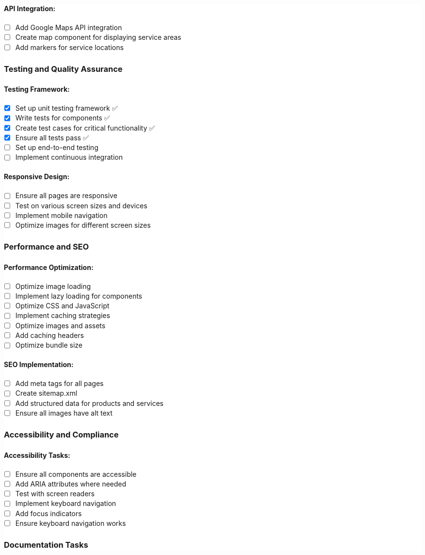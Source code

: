 #### API Integration:
- [ ] Add Google Maps API integration
- [ ] Create map component for displaying service areas
- [ ] Add markers for service locations

### Testing and Quality Assurance

#### Testing Framework:
- [x] Set up unit testing framework ✅
- [x] Write tests for components ✅
- [x] Create test cases for critical functionality ✅
- [x] Ensure all tests pass ✅
- [ ] Set up end-to-end testing
- [ ] Implement continuous integration

#### Responsive Design:
- [ ] Ensure all pages are responsive
- [ ] Test on various screen sizes and devices
- [ ] Implement mobile navigation
- [ ] Optimize images for different screen sizes

### Performance and SEO

#### Performance Optimization:
- [ ] Optimize image loading
- [ ] Implement lazy loading for components
- [ ] Optimize CSS and JavaScript
- [ ] Implement caching strategies
- [ ] Optimize images and assets
- [ ] Add caching headers
- [ ] Optimize bundle size

#### SEO Implementation:
- [ ] Add meta tags for all pages
- [ ] Create sitemap.xml
- [ ] Add structured data for products and services
- [ ] Ensure all images have alt text

### Accessibility and Compliance

#### Accessibility Tasks:
- [ ] Ensure all components are accessible
- [ ] Add ARIA attributes where needed
- [ ] Test with screen readers
- [ ] Implement keyboard navigation
- [ ] Add focus indicators
- [ ] Ensure keyboard navigation works

### Documentation Tasks
